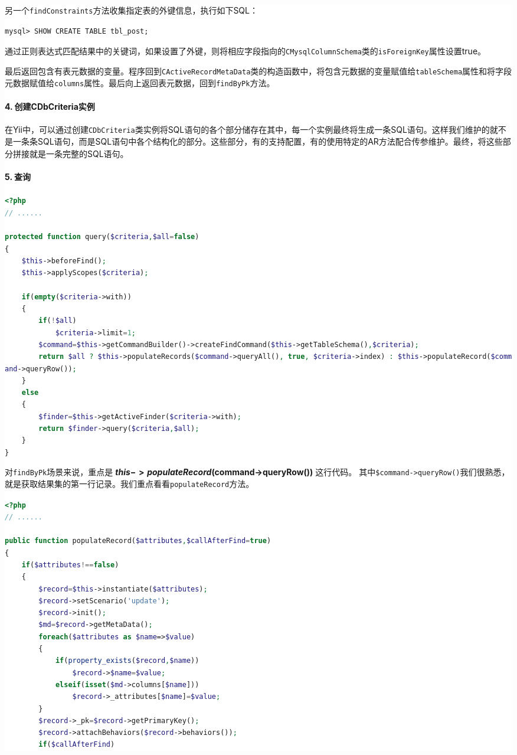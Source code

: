 另一个```findConstraints```方法收集指定表的外键信息，执行如下SQL：

```
mysql> SHOW CREATE TABLE tbl_post;
```
通过正则表达式匹配结果中的关键词，如果设置了外键，则将相应字段指向的```CMysqlColumnSchema```类的```isForeignKey```属性设置true。

最后返回包含有表元数据的变量。程序回到```CActiveRecordMetaData```类的构造函数中，将包含元数据的变量赋值给```tableSchema```属性和将字段元数据赋值给```columns```属性。最后向上返回表元数据，回到```findByPk```方法。

#### 4. 创建CDbCriteria实例

在Yii中，可以通过创建```CDbCriteria```类实例将SQL语句的各个部分储存在其中，每一个实例最终将生成一条SQL语句。这样我们维护的就不是一条条SQL语句，而是SQL语句中各个结构化的部分。这些部分，有的支持配置，有的使用特定的AR方法配合传参维护。最终，将这些部分拼接就是一条完整的SQL语句。

#### 5. 查询

```php
<?php
// ......

protected function query($criteria,$all=false)
{
	$this->beforeFind();
	$this->applyScopes($criteria);

	if(empty($criteria->with))
	{
		if(!$all)
			$criteria->limit=1;
		$command=$this->getCommandBuilder()->createFindCommand($this->getTableSchema(),$criteria);
		return $all ? $this->populateRecords($command->queryAll(), true, $criteria->index) : $this->populateRecord($command->queryRow());
	}
	else
	{
		$finder=$this->getActiveFinder($criteria->with);
		return $finder->query($criteria,$all);
	}
}
```

对```findByPk```场景来说，重点是 **$this->populateRecord($command->queryRow())** 这行代码。
其中```$command->queryRow()```我们很熟悉，就是获取结果集的第一行记录。我们重点看看```populateRecord```方法。

```php
<?php
// ......

public function populateRecord($attributes,$callAfterFind=true)
{
	if($attributes!==false)
	{
		$record=$this->instantiate($attributes);
		$record->setScenario('update');
		$record->init();
		$md=$record->getMetaData();
		foreach($attributes as $name=>$value)
		{
			if(property_exists($record,$name))
				$record->$name=$value;
			elseif(isset($md->columns[$name]))
				$record->_attributes[$name]=$value;
		}
		$record->_pk=$record->getPrimaryKey();
		$record->attachBehaviors($record->behaviors());
		if($callAfterFind)
```